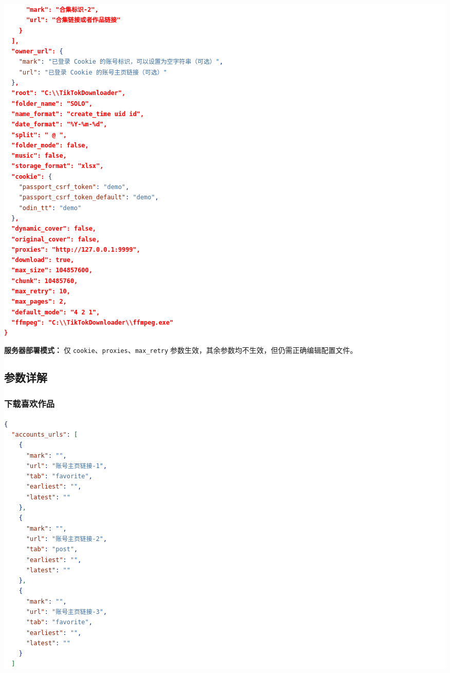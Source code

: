 ```json
      "mark": "合集标识-2",
      "url": "合集链接或者作品链接"
    }
  ],
  "owner_url": {
    "mark": "已登录 Cookie 的账号标识，可以设置为空字符串（可选）",
    "url": "已登录 Cookie 的账号主页链接（可选）"
  },
  "root": "C:\\TikTokDownloader",
  "folder_name": "SOLO",
  "name_format": "create_time uid id",
  "date_format": "%Y-%m-%d",
  "split": " @ ",
  "folder_mode": false,
  "music": false,
  "storage_format": "xlsx",
  "cookie": {
    "passport_csrf_token": "demo",
    "passport_csrf_token_default": "demo",
    "odin_tt": "demo"
  },
  "dynamic_cover": false,
  "original_cover": false,
  "proxies": "http://127.0.0.1:9999",
  "download": true,
  "max_size": 104857600,
  "chunk": 10485760,
  "max_retry": 10,
  "max_pages": 2,
  "default_mode": "4 2 1",
  "ffmpeg": "C:\\TikTokDownloader\\ffmpeg.exe"
}
```

<p><strong>服务器部署模式：</strong> 仅 <code>cookie</code>、<code>proxies</code>、<code>max_retry</code> 参数生效，其余参数均不生效，但仍需正确编辑配置文件。</p>
<h2>参数详解</h2>
<h3>下载喜欢作品</h3>

```json
{
  "accounts_urls": [
    {
      "mark": "",
      "url": "账号主页链接-1",
      "tab": "favorite",
      "earliest": "",
      "latest": ""
    },
    {
      "mark": "",
      "url": "账号主页链接-2",
      "tab": "post",
      "earliest": "",
      "latest": ""
    },
    {
      "mark": "",
      "url": "账号主页链接-3",
      "tab": "favorite",
      "earliest": "",
      "latest": ""
    }
  ]
```